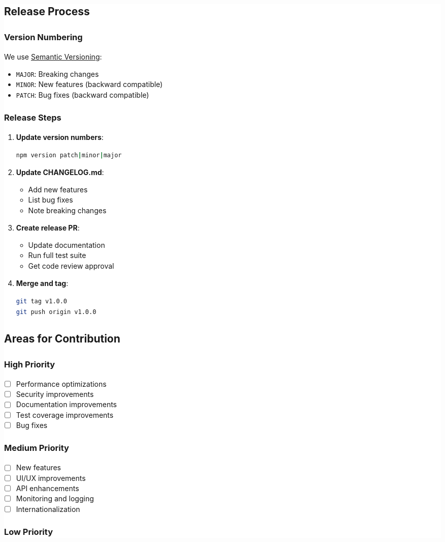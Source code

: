 ## Release Process

### Version Numbering

We use [Semantic Versioning](https://semver.org/):
- `MAJOR`: Breaking changes
- `MINOR`: New features (backward compatible)
- `PATCH`: Bug fixes (backward compatible)

### Release Steps

1. **Update version numbers**:
   ```bash
   npm version patch|minor|major
   ```

2. **Update CHANGELOG.md**:
   - Add new features
   - List bug fixes
   - Note breaking changes

3. **Create release PR**:
   - Update documentation
   - Run full test suite
   - Get code review approval

4. **Merge and tag**:
   ```bash
   git tag v1.0.0
   git push origin v1.0.0
   ```

## Areas for Contribution

### High Priority

- [ ] Performance optimizations
- [ ] Security improvements
- [ ] Documentation improvements
- [ ] Test coverage improvements
- [ ] Bug fixes

### Medium Priority

- [ ] New features
- [ ] UI/UX improvements
- [ ] API enhancements
- [ ] Monitoring and logging
- [ ] Internationalization

### Low Priority
